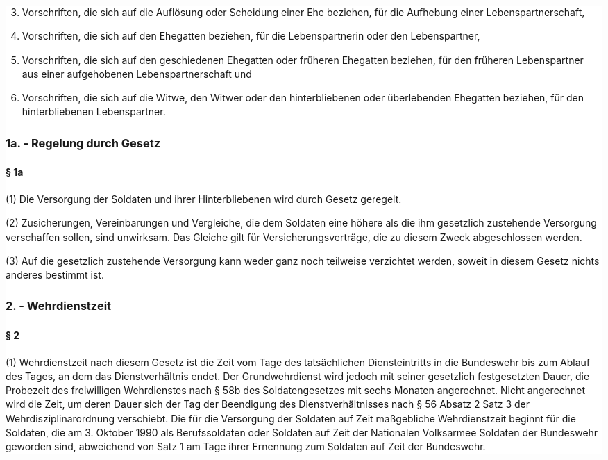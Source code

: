 
3.  Vorschriften, die sich auf die Auflösung oder Scheidung einer Ehe
    beziehen, für die Aufhebung einer Lebenspartnerschaft,


4.  Vorschriften, die sich auf den Ehegatten beziehen, für die
    Lebenspartnerin oder den Lebenspartner,


5.  Vorschriften, die sich auf den geschiedenen Ehegatten oder früheren
    Ehegatten beziehen, für den früheren Lebenspartner aus einer
    aufgehobenen Lebenspartnerschaft und


6.  Vorschriften, die sich auf die Witwe, den Witwer oder den
    hinterbliebenen oder überlebenden Ehegatten beziehen, für den
    hinterbliebenen Lebenspartner.





### 1a. - Regelung durch Gesetz



#### § 1a

(1) Die Versorgung der Soldaten und ihrer Hinterbliebenen wird durch
Gesetz geregelt.

(2) Zusicherungen, Vereinbarungen und Vergleiche, die dem Soldaten
eine höhere als die ihm gesetzlich zustehende Versorgung verschaffen
sollen, sind unwirksam. Das Gleiche gilt für Versicherungsverträge,
die zu diesem Zweck abgeschlossen werden.

(3) Auf die gesetzlich zustehende Versorgung kann weder ganz noch
teilweise verzichtet werden, soweit in diesem Gesetz nichts anderes
bestimmt ist.


### 2. - Wehrdienstzeit



#### § 2

(1) Wehrdienstzeit nach diesem Gesetz ist die Zeit vom Tage des
tatsächlichen Diensteintritts in die Bundeswehr bis zum Ablauf des
Tages, an dem das Dienstverhältnis endet. Der Grundwehrdienst wird
jedoch mit seiner gesetzlich festgesetzten Dauer, die Probezeit des
freiwilligen Wehrdienstes nach § 58b des Soldatengesetzes mit sechs
Monaten angerechnet. Nicht angerechnet wird die Zeit, um deren Dauer
sich der Tag der Beendigung des Dienstverhältnisses nach § 56 Absatz 2
Satz 3 der Wehrdisziplinarordnung verschiebt. Die für die Versorgung
der Soldaten auf Zeit maßgebliche Wehrdienstzeit beginnt für die
Soldaten, die am 3. Oktober 1990 als Berufssoldaten oder Soldaten auf
Zeit der Nationalen Volksarmee Soldaten der Bundeswehr geworden sind,
abweichend von Satz 1 am Tage ihrer Ernennung zum Soldaten auf Zeit
der Bundeswehr.
